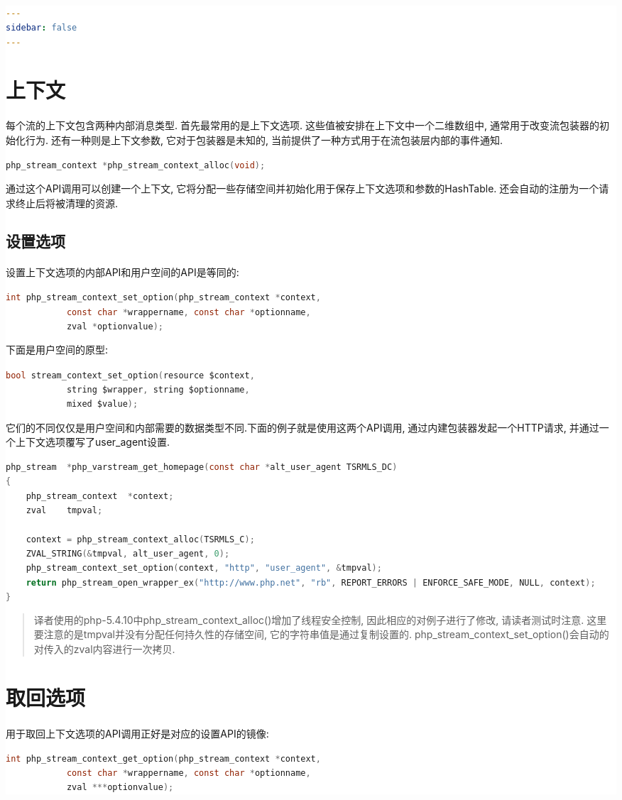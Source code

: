 ```yaml
---
sidebar: false
---
```


# 上下文

每个流的上下文包含两种内部消息类型. 首先最常用的是上下文选项. 这些值被安排在上下文中一个二维数组中, 通常用于改变流包装器的初始化行为. 还有一种则是上下文参数, 它对于包装器是未知的, 当前提供了一种方式用于在流包装层内部的事件通知.
```c
php_stream_context *php_stream_context_alloc(void);
```
通过这个API调用可以创建一个上下文, 它将分配一些存储空间并初始化用于保存上下文选项和参数的HashTable. 还会自动的注册为一个请求终止后将被清理的资源.

## 设置选项

设置上下文选项的内部API和用户空间的API是等同的:
```c
int php_stream_context_set_option(php_stream_context *context,
            const char *wrappername, const char *optionname,
            zval *optionvalue);
```

下面是用户空间的原型:
```c
bool stream_context_set_option(resource $context,
            string $wrapper, string $optionname,
            mixed $value);
```

它们的不同仅仅是用户空间和内部需要的数据类型不同.下面的例子就是使用这两个API调用, 通过内建包装器发起一个HTTP请求, 并通过一个上下文选项覆写了user_agent设置.
```c
php_stream  *php_varstream_get_homepage(const char *alt_user_agent TSRMLS_DC)
{
    php_stream_context  *context;
    zval    tmpval;

    context = php_stream_context_alloc(TSRMLS_C);
    ZVAL_STRING(&tmpval, alt_user_agent, 0); 
    php_stream_context_set_option(context, "http", "user_agent", &tmpval);
    return php_stream_open_wrapper_ex("http://www.php.net", "rb", REPORT_ERRORS | ENFORCE_SAFE_MODE, NULL, context);
}
```

>译者使用的php-5.4.10中php_stream_context_alloc()增加了线程安全控制, 因此相应的对例子进行了修改, 请读者测试时注意.
>这里要注意的是tmpval并没有分配任何持久性的存储空间, 它的字符串值是通过复制设置的. php_stream_context_set_option()会自动的对传入的zval内容进行一次拷贝.

# 取回选项

用于取回上下文选项的API调用正好是对应的设置API的镜像:
```c
int php_stream_context_get_option(php_stream_context *context,
            const char *wrappername, const char *optionname,
            zval ***optionvalue);
```
